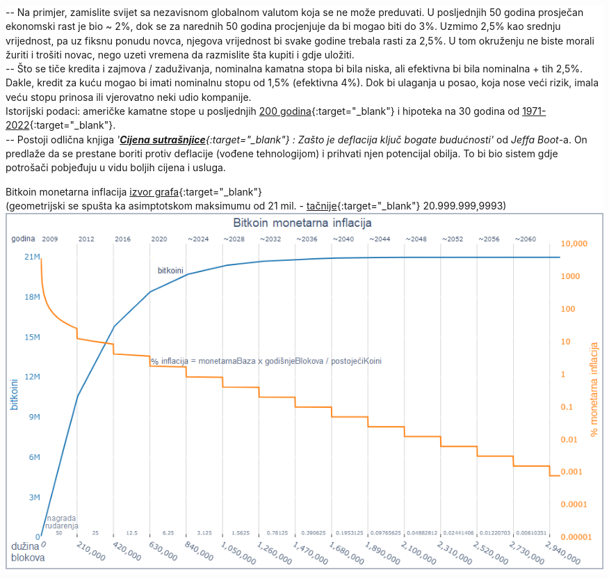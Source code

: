 -- Na primjer, zamislite svijet sa nezavisnom globalnom valutom koja se ne može preduvati. U posljednjih 50 godina prosječan ekonomski rast je bio ~ 2%, dok se za narednih 50 godina procjenjuje da bi mogao biti do 3%. Uzmimo 2,5% kao srednju vrijednost, pa uz fiksnu ponudu novca, njegova vrijednost bi svake godine trebala rasti za 2,5%. U tom okruženju ne biste morali žuriti i trošiti novac, nego uzeti vremena da razmislite šta kupiti i gdje uložiti.<br>
-- Što se tiče kredita i zajmova / zaduživanja, nominalna kamatna stopa bi bila niska, ali efektivna bi bila nominalna + tih 2,5%. Dakle, kredit za kuću mogao bi imati nominalnu stopu od 1,5% (efektivna 4%). Dok bi ulaganja u posao, koja nose veći rizik, imala veću stopu prinosa ili vjerovatno neki udio kompanije.<br>
Istorijski podaci: američke kamatne stope u posljednjih [200 godina](https://advisor-visualcapitalist-com.translate.goog/us-interest-rates/?_x_tr_sl=en&_x_tr_tl=bs&_x_tr_hl=en&_x_tr_pto=wapp){:target="_blank"} i hipoteka na 30 godina od [1971-2022]( https://themortgagereports-com.translate.goog/61853/30-year-mortgage-rates-chart?_x_tr_sl=en&_x_tr_tl=bs&_x_tr_hl=en&_x_tr_pto=wapp){:target="_blank"}.<br>
-- Postoji odlična knjiga *'[**Cijena sutrašnjice**](https://tylerahall-com.translate.goog/the-price-of-tomorrow-jeff-booth-summary/?_x_tr_sl=en&_x_tr_tl=bs&_x_tr_hl=en&_x_tr_pto=wapp){:target="_blank"} : Zašto je deflacija ključ bogate budućnosti'* od *Jeffa Boot*-a. On predlaže da se prestane boriti protiv deflacije (vođene tehnologijom) i prihvati njen potencijal obilja. To bi bio sistem gdje potrošači pobjeđuju u vidu boljih cijena i usluga.

Bitkoin monetarna inflacija [izvor grafa](https://bashco-github-io.translate.goog/?_x_tr_sl=en&_x_tr_tl=bs&_x_tr_hl=en&_x_tr_pto=wapp){:target="_blank"}<br>
(geometrijski se spušta ka asimptotskom maksimumu od 21 mil. - [tačnije](https://academy-bit2me-com.translate.goog/en/cuantos-bitcoins-pueden-haber/?_x_tr_sl=en&_x_tr_tl=bs&_x_tr_hl=en&_x_tr_pto=wapp){:target="_blank"} 20.999.999,9993)<br>
![Btc Monetary Inflation](https://raw.githubusercontent.com/borisdj/sr-latn/main/assets/images/revolution-of-money/btc-monetary-inflation.png)<br>

